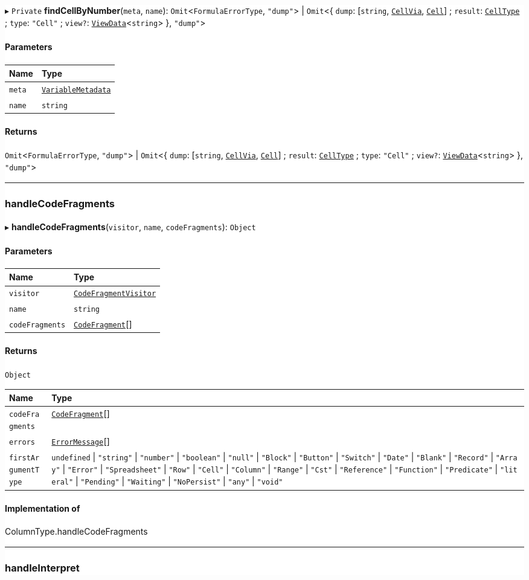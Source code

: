 ▸ `Private` **findCellByNumber**(`meta`, `name`): `Omit`<`FormulaErrorType`, `"dump"`\> \| `Omit`<{ `dump`: [`string`, [`CellVia`](../README.md#cellvia), [`Cell`](../interfaces/Cell.md)] ; `result`: [`CellType`](../interfaces/CellType.md) ; `type`: `"Cell"` ; `view?`: [`ViewData`](../interfaces/ViewData.md)<`string`\> }, `"dump"`\>

#### Parameters

| Name   | Type                                                    |
| :----- | :------------------------------------------------------ |
| `meta` | [`VariableMetadata`](../interfaces/VariableMetadata.md) |
| `name` | `string`                                                |

#### Returns

`Omit`<`FormulaErrorType`, `"dump"`\> \| `Omit`<{ `dump`: [`string`, [`CellVia`](../README.md#cellvia), [`Cell`](../interfaces/Cell.md)] ; `result`: [`CellType`](../interfaces/CellType.md) ; `type`: `"Cell"` ; `view?`: [`ViewData`](../interfaces/ViewData.md)<`string`\> }, `"dump"`\>

---

### <a id="handlecodefragments" name="handlecodefragments"></a> handleCodeFragments

▸ **handleCodeFragments**(`visitor`, `name`, `codeFragments`): `Object`

#### Parameters

| Name            | Type                                            |
| :-------------- | :---------------------------------------------- |
| `visitor`       | [`CodeFragmentVisitor`](CodeFragmentVisitor.md) |
| `name`          | `string`                                        |
| `codeFragments` | [`CodeFragment`](../README.md#codefragment)[]   |

#### Returns

`Object`

| Name                | Type                                                                                                                                                                                                                                                                                                                                                                                                |
| :------------------ | :-------------------------------------------------------------------------------------------------------------------------------------------------------------------------------------------------------------------------------------------------------------------------------------------------------------------------------------------------------------------------------------------------- |
| `codeFragments`     | [`CodeFragment`](../README.md#codefragment)[]                                                                                                                                                                                                                                                                                                                                                       |
| `errors`            | [`ErrorMessage`](../interfaces/ErrorMessage.md)[]                                                                                                                                                                                                                                                                                                                                                   |
| `firstArgumentType` | `undefined` \| `"string"` \| `"number"` \| `"boolean"` \| `"null"` \| `"Block"` \| `"Button"` \| `"Switch"` \| `"Date"` \| `"Blank"` \| `"Record"` \| `"Array"` \| `"Error"` \| `"Spreadsheet"` \| `"Row"` \| `"Cell"` \| `"Column"` \| `"Range"` \| `"Cst"` \| `"Reference"` \| `"Function"` \| `"Predicate"` \| `"literal"` \| `"Pending"` \| `"Waiting"` \| `"NoPersist"` \| `"any"` \| `"void"` |

#### Implementation of

ColumnType.handleCodeFragments

---

### <a id="handleinterpret" name="handleinterpret"></a> handleInterpret
